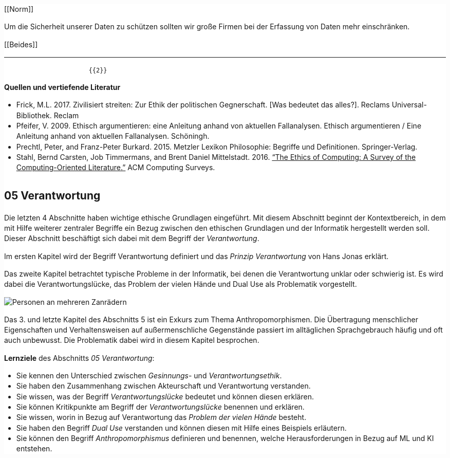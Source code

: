  [[Norm]]

Um die Sicherheit unserer Daten zu schützen sollten wir große Firmen bei der Erfassung von Daten mehr einschränken.

  [[Beides]]

---

                           {{2}}
**Quellen und vertiefende Literatur**

* Frick, M.L. 2017. Zivilisiert streiten: Zur Ethik der politischen Gegnerschaft. [Was bedeutet das alles?]. Reclams Universal-Bibliothek. Reclam
* Pfeifer, V. 2009. Ethisch argumentieren: eine Anleitung anhand von aktuellen Fallanalysen. Ethisch argumentieren / Eine Anleitung anhand von aktuellen Fallanalysen. Schöningh.
* Prechtl, Peter, and Franz-Peter Burkard. 2015. Metzler Lexikon Philosophie: Begriffe und Definitionen. Springer-Verlag.
* Stahl, Bernd Carsten, Job Timmermans, and Brent Daniel Mittelstadt. 2016. [“The Ethics of Computing: A Survey of the Computing-Oriented Literature.”](https://doi.org/10.1145/2871196)  ACM Computing Surveys.

## 05 Verantwortung

Die letzten 4 Abschnitte haben wichtige ethische Grundlagen eingeführt. Mit diesem Abschnitt beginnt der Kontextbereich, in dem mit Hilfe weiterer zentraler Begriffe ein Bezug zwischen den ethischen Grundlagen und der Informatik hergestellt werden soll.
Dieser Abschnitt beschäftigt sich dabei mit dem Begriff der *Verantwortung*.

Im ersten Kapitel wird der Begriff Verantwortung definiert und das *Prinzip Verantwortung* von Hans Jonas erklärt.

Das zweite Kapitel betrachtet typische Probleme in der Informatik, bei denen die Verantwortung unklar oder schwierig ist. Es wird dabei die Verantwortungslücke, das Problem der vielen Hände und Dual Use als Problematik vorgestellt.

![Personen an mehreren Zanrädern](img/Verantwortung.jpg "Bildquelle: von rawpixel.com auf Freepik, https://de.freepik.com/vektoren-kostenlos/illustration-von-den-charakteren-die-zahnraeder-halten_3207892.htm")

Das 3. und letzte Kapitel des Abschnitts 5 ist ein Exkurs zum Thema Anthropomorphismen. Die Übertragung menschlicher Eigenschaften und Verhaltensweisen auf
außermenschliche Gegenstände passiert im alltäglichen Sprachgebrauch häufig und oft auch unbewusst. Die Problematik dabei wird in diesem Kapitel besprochen.

**Lernziele** des Abschnitts *05 Verantwortung*:

+ Sie kennen den Unterschied zwischen *Gesinnungs*\- und *Verantwortungsethik*.
+ Sie haben den Zusammenhang zwischen Akteurschaft und Verantwortung verstanden.
+ Sie wissen, was der Begriff *Verantwortungslücke* bedeutet und können diesen erklären.
+ Sie können Kritikpunkte am Begriff der *Verantwortungslücke* benennen und erklären.
+ Sie wissen, worin in Bezug auf Verantwortung das *Problem der vielen Hände* besteht.
+ Sie haben den Begriff *Dual Use* verstanden und können diesen mit Hilfe eines Beispiels erläutern.
+ Sie können den Begriff *Anthropomorphismus* definieren und benennen, welche Herausforderungen in Bezug auf ML und KI entstehen.
